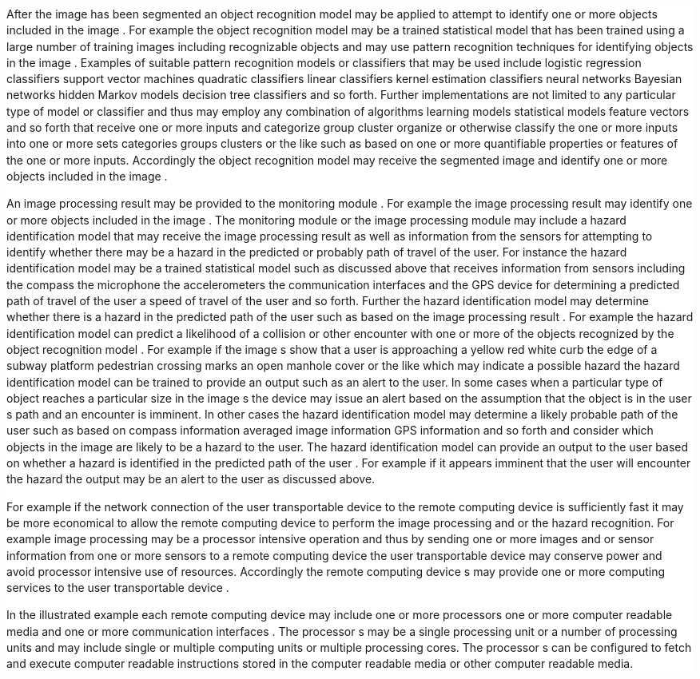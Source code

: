 After the image has been segmented an object recognition model may be applied to attempt to identify one or more objects included in the image . For example the object recognition model may be a trained statistical model that has been trained using a large number of training images including recognizable objects and may use pattern recognition techniques for identifying objects in the image . Examples of suitable pattern recognition models or classifiers that may be used include logistic regression classifiers support vector machines quadratic classifiers linear classifiers kernel estimation classifiers neural networks Bayesian networks hidden Markov models decision tree classifiers and so forth. Further implementations are not limited to any particular type of model or classifier and thus may employ any combination of algorithms learning models statistical models feature vectors and so forth that receive one or more inputs and categorize group cluster organize or otherwise classify the one or more inputs into one or more sets categories groups clusters or the like such as based on one or more quantifiable properties or features of the one or more inputs. Accordingly the object recognition model may receive the segmented image and identify one or more objects included in the image .

An image processing result may be provided to the monitoring module . For example the image processing result may identify one or more objects included in the image . The monitoring module or the image processing module may include a hazard identification model that may receive the image processing result as well as information from the sensors for attempting to identify whether there may be a hazard in the predicted or probably path of travel of the user. For instance the hazard identification model may be a trained statistical model such as discussed above that receives information from sensors including the compass the microphone the accelerometers the communication interfaces and the GPS device for determining a predicted path of travel of the user a speed of travel of the user and so forth. Further the hazard identification model may determine whether there is a hazard in the predicted path of the user such as based on the image processing result . For example the hazard identification model can predict a likelihood of a collision or other encounter with one or more of the objects recognized by the object recognition model . For example if the image s show that a user is approaching a yellow red white curb the edge of a subway platform pedestrian crossing marks an open manhole cover or the like which may indicate a possible hazard the hazard identification model can be trained to provide an output such as an alert to the user. In some cases when a particular type of object reaches a particular size in the image s the device may issue an alert based on the assumption that the object is in the user s path and an encounter is imminent. In other cases the hazard identification model may determine a likely probable path of the user such as based on compass information averaged image information GPS information and so forth and consider which objects in the image are likely to be a hazard to the user. The hazard identification model can provide an output to the user based on whether a hazard is identified in the predicted path of the user . For example if it appears imminent that the user will encounter the hazard the output may be an alert to the user as discussed above.

For example if the network connection of the user transportable device to the remote computing device is sufficiently fast it may be more economical to allow the remote computing device to perform the image processing and or the hazard recognition. For example image processing may be a processor intensive operation and thus by sending one or more images and or sensor information from one or more sensors to a remote computing device the user transportable device may conserve power and avoid processor intensive use of resources. Accordingly the remote computing device s may provide one or more computing services to the user transportable device .

In the illustrated example each remote computing device may include one or more processors one or more computer readable media and one or more communication interfaces . The processor s may be a single processing unit or a number of processing units and may include single or multiple computing units or multiple processing cores. The processor s can be configured to fetch and execute computer readable instructions stored in the computer readable media or other computer readable media.
